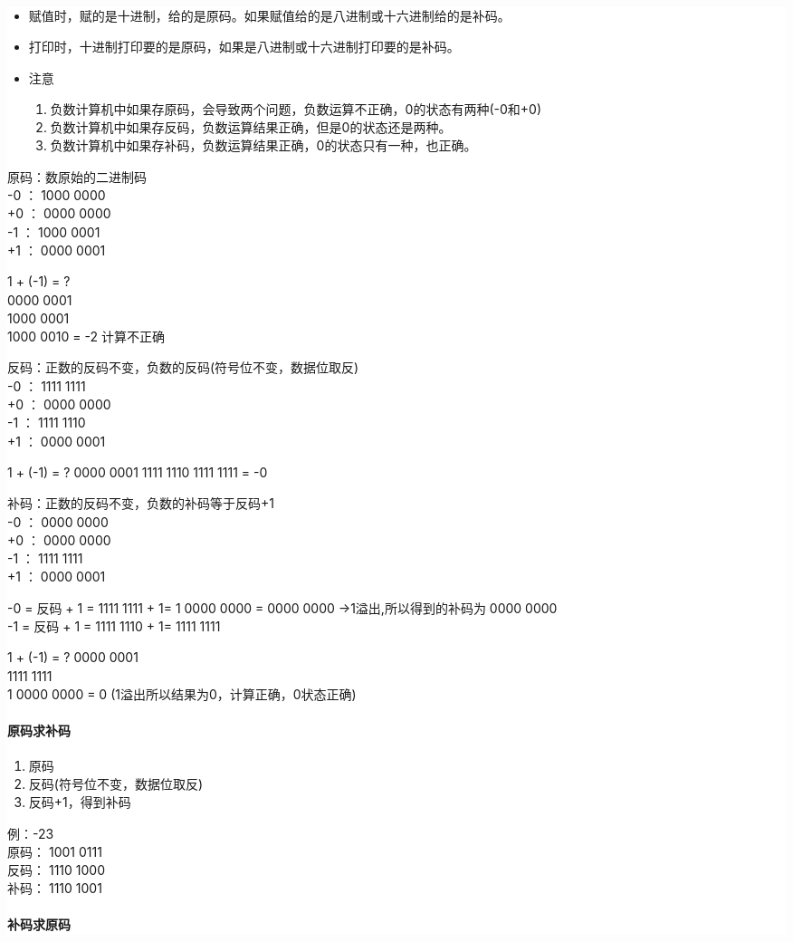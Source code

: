 * 赋值时，赋的是十进制，给的是原码。如果赋值给的是八进制或十六进制给的是补码。
* 打印时，十进制打印要的是原码，如果是八进制或十六进制打印要的是补码。


* 注意
    1. 负数计算机中如果存原码，会导致两个问题，负数运算不正确，0的状态有两种(-0和+0)
    2. 负数计算机中如果存反码，负数运算结果正确，但是0的状态还是两种。
    3. 负数计算机中如果存补码，负数运算结果正确，0的状态只有一种，也正确。

原码：数原始的二进制码  
-0 ： 1000 0000  
+0 ： 0000 0000  
-1 ： 1000 0001  
+1 ： 0000 0001

1 + (-1) = ?  
0000 0001  
1000 0001  
1000 0010 = -2 计算不正确

反码：正数的反码不变，负数的反码(符号位不变，数据位取反)  
-0 ： 1111 1111  
+0 ： 0000 0000  
-1 ： 1111 1110  
+1 ： 0000 0001

1 + (-1) = ?
0000 0001
1111 1110
1111 1111 = -0

补码：正数的反码不变，负数的补码等于反码+1  
-0 ： 0000 0000  
+0 ： 0000 0000  
-1 ： 1111 1111  
+1 ： 0000 0001

-0 = 反码 + 1 = 1111 1111 + 1= 1 0000 0000 = 0000 0000 ->1溢出,所以得到的补码为 0000 0000   
-1 = 反码 + 1 = 1111 1110 + 1= 1111 1111

1 + (-1) = ?
0000 0001  
1111 1111  
1 0000 0000 = 0   (1溢出所以结果为0，计算正确，0状态正确)

#### 原码求补码

1. 原码
2. 反码(符号位不变，数据位取反)
3. 反码+1，得到补码

例：-23  
原码： 1001 0111  
反码： 1110 1000  
补码： 1110 1001

#### 补码求原码
